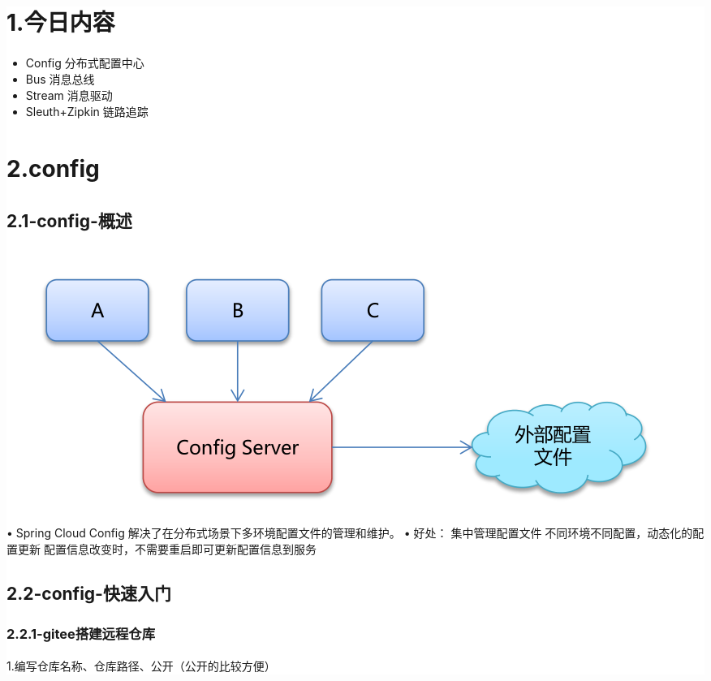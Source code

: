 # 1.今日内容

- Config 分布式配置中心
- Bus 消息总线
-  Stream 消息驱动
-  Sleuth+Zipkin 链路追踪

# 2.config

## 2.1-config-概述

![1587795739754](img/1587795739754.png)



• Spring Cloud Config 解决了在分布式场景下多环境配置文件的管理和维护。
• 好处：
    集中管理配置文件
    不同环境不同配置，动态化的配置更新
    配置信息改变时，不需要重启即可更新配置信息到服务



## 2.2-config-快速入门

### 2.2.1-gitee搭建远程仓库

1.编写仓库名称、仓库路径、公开（公开的比较方便）
